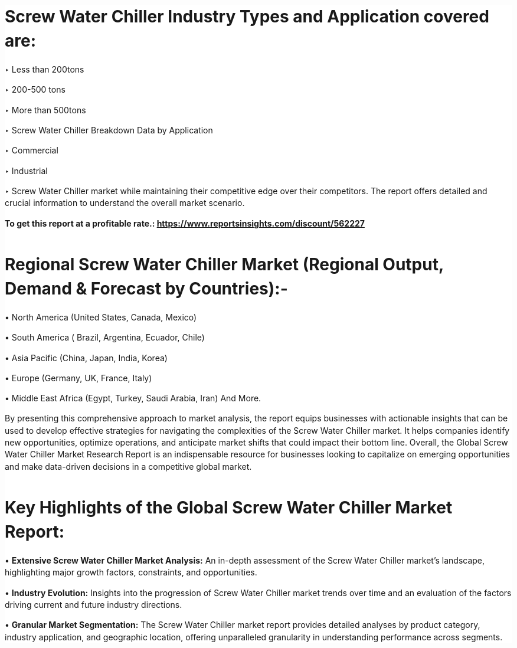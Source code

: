 # <strong>Screw Water Chiller Industry Types and Application covered are:</strong>

‣ Less than 200tons

   ‣ 200-500 tons

   ‣ More than 500tons

‣ Screw Water Chiller Breakdown Data by Application

   ‣ Commercial

   ‣ Industrial

   ‣ Screw Water Chiller market while maintaining their competitive edge over their competitors. The report offers detailed and crucial information to understand the overall market scenario.

<strong>To get this report at a profitable rate.: <a href=https://www.reportsinsights.com/discount/562227>https://www.reportsinsights.com/discount/562227</a></strong></font>

# <strong>Regional Screw Water Chiller Market (Regional Output, Demand &amp; Forecast by Countries):-</strong>

• North America (United States, Canada, Mexico)

• South America ( Brazil, Argentina, Ecuador, Chile)

• Asia Pacific (China, Japan, India, Korea)

• Europe (Germany, UK, France, Italy)

• Middle East Africa (Egypt, Turkey, Saudi Arabia, Iran) And More.

By presenting this comprehensive approach to market analysis, the report equips businesses with actionable insights that can be used to develop effective strategies for navigating the complexities of the Screw Water Chiller market. It helps companies identify new opportunities, optimize operations, and anticipate market shifts that could impact their bottom line. Overall, the Global Screw Water Chiller Market Research Report is an indispensable resource for businesses looking to capitalize on emerging opportunities and make data-driven decisions in a competitive global market.

# <strong>Key Highlights of the Global Screw Water Chiller Market Report:</strong>

• <strong>Extensive Screw Water Chiller Market Analysis:</strong> An in-depth assessment of the Screw Water Chiller market’s landscape, highlighting major growth factors, constraints, and opportunities.

• <strong>Industry Evolution:</strong> Insights into the progression of Screw Water Chiller market trends over time and an evaluation of the factors driving current and future industry directions.

• <strong>Granular Market Segmentation:</strong> The Screw Water Chiller market report provides detailed analyses by product category, industry application, and geographic location, offering unparalleled granularity in understanding performance across segments.

